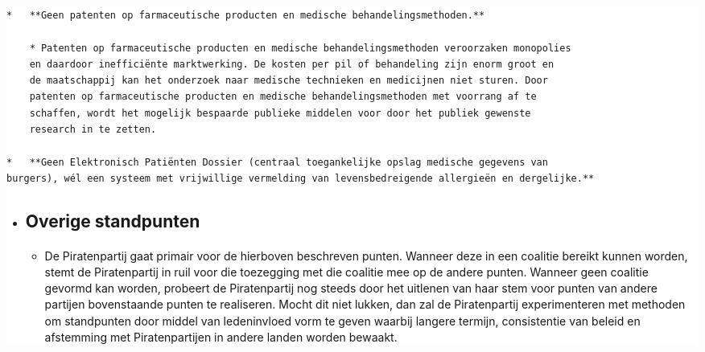    *   **Geen patenten op farmaceutische producten en medische behandelingsmethoden.**

        * Patenten op farmaceutische producten en medische behandelingsmethoden veroorzaken monopolies
        en daardoor inefficiënte marktwerking. De kosten per pil of behandeling zijn enorm groot en
        de maatschappij kan het onderzoek naar medische technieken en medicijnen niet sturen. Door
        patenten op farmaceutische producten en medische behandelingsmethoden met voorrang af te
        schaffen, wordt het mogelijk bespaarde publieke middelen voor door het publiek gewenste
        research in te zetten.

    *   **Geen Elektronisch Patiënten Dossier (centraal toegankelijke opslag medische gegevens van
    burgers), wél een systeem met vrijwillige vermelding van levensbedreigende allergieën en dergelijke.**

* ## Overige standpunten ##

    * De Piratenpartij gaat primair voor de hierboven beschreven punten. Wanneer deze in een coalitie
    bereikt kunnen worden, stemt de Piratenpartij in ruil voor die toezegging met die coalitie mee
    op de andere punten. Wanneer geen coalitie gevormd kan worden, probeert de Piratenpartij nog
    steeds door het uitlenen van haar stem voor punten van andere partijen bovenstaande punten te
    realiseren. Mocht dit niet lukken, dan zal de Piratenpartij experimenteren met methoden om
    standpunten door middel van ledeninvloed vorm te geven waarbij langere termijn, consistentie van
    beleid en afstemming met Piratenpartijen in andere landen worden bewaakt.
